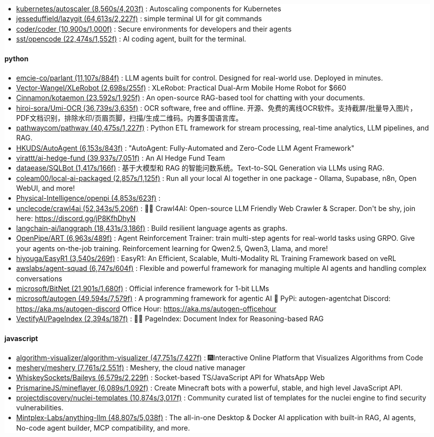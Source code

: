 * [kubernetes/autoscaler (8,560s/4,203f)](https://github.com/kubernetes/autoscaler) : Autoscaling components for Kubernetes
* [jesseduffield/lazygit (64,613s/2,227f)](https://github.com/jesseduffield/lazygit) : simple terminal UI for git commands
* [coder/coder (10,900s/1,000f)](https://github.com/coder/coder) : Secure environments for developers and their agents
* [sst/opencode (22,474s/1,552f)](https://github.com/sst/opencode) : AI coding agent, built for the terminal.

#### python
* [emcie-co/parlant (11,107s/884f)](https://github.com/emcie-co/parlant) : LLM agents built for control. Designed for real-world use. Deployed in minutes.
* [Vector-Wangel/XLeRobot (2,698s/255f)](https://github.com/Vector-Wangel/XLeRobot) : XLeRobot: Practical Dual-Arm Mobile Home Robot for $660
* [Cinnamon/kotaemon (23,592s/1,925f)](https://github.com/Cinnamon/kotaemon) : An open-source RAG-based tool for chatting with your documents.
* [hiroi-sora/Umi-OCR (36,739s/3,635f)](https://github.com/hiroi-sora/Umi-OCR) : OCR software, free and offline. 开源、免费的离线OCR软件。支持截屏/批量导入图片，PDF文档识别，排除水印/页眉页脚，扫描/生成二维码。内置多国语言库。
* [pathwaycom/pathway (40,475s/1,227f)](https://github.com/pathwaycom/pathway) : Python ETL framework for stream processing, real-time analytics, LLM pipelines, and RAG.
* [HKUDS/AutoAgent (6,153s/843f)](https://github.com/HKUDS/AutoAgent) : "AutoAgent: Fully-Automated and Zero-Code LLM Agent Framework"
* [virattt/ai-hedge-fund (39,937s/7,051f)](https://github.com/virattt/ai-hedge-fund) : An AI Hedge Fund Team
* [dataease/SQLBot (1,417s/166f)](https://github.com/dataease/SQLBot) : 基于大模型和 RAG 的智能问数系统。Text-to-SQL Generation via LLMs using RAG.
* [coleam00/local-ai-packaged (2,857s/1,125f)](https://github.com/coleam00/local-ai-packaged) : Run all your local AI together in one package - Ollama, Supabase, n8n, Open WebUI, and more!
* [Physical-Intelligence/openpi (4,853s/623f)](https://github.com/Physical-Intelligence/openpi) : 
* [unclecode/crawl4ai (52,343s/5,206f)](https://github.com/unclecode/crawl4ai) : 🚀🤖 Crawl4AI: Open-source LLM Friendly Web Crawler & Scraper. Don't be shy, join here: https://discord.gg/jP8KfhDhyN
* [langchain-ai/langgraph (18,431s/3,186f)](https://github.com/langchain-ai/langgraph) : Build resilient language agents as graphs.
* [OpenPipe/ART (6,963s/489f)](https://github.com/OpenPipe/ART) : Agent Reinforcement Trainer: train multi-step agents for real-world tasks using GRPO. Give your agents on-the-job training. Reinforcement learning for Qwen2.5, Qwen3, Llama, and more!
* [hiyouga/EasyR1 (3,540s/269f)](https://github.com/hiyouga/EasyR1) : EasyR1: An Efficient, Scalable, Multi-Modality RL Training Framework based on veRL
* [awslabs/agent-squad (6,747s/604f)](https://github.com/awslabs/agent-squad) : Flexible and powerful framework for managing multiple AI agents and handling complex conversations
* [microsoft/BitNet (21,901s/1,680f)](https://github.com/microsoft/BitNet) : Official inference framework for 1-bit LLMs
* [microsoft/autogen (49,594s/7,579f)](https://github.com/microsoft/autogen) : A programming framework for agentic AI 🤖 PyPi: autogen-agentchat Discord: https://aka.ms/autogen-discord Office Hour: https://aka.ms/autogen-officehour
* [VectifyAI/PageIndex (2,394s/187f)](https://github.com/VectifyAI/PageIndex) : 📄🧠 PageIndex: Document Index for Reasoning-based RAG

#### javascript
* [algorithm-visualizer/algorithm-visualizer (47,751s/7,427f)](https://github.com/algorithm-visualizer/algorithm-visualizer) : 🎆Interactive Online Platform that Visualizes Algorithms from Code
* [meshery/meshery (7,761s/2,551f)](https://github.com/meshery/meshery) : Meshery, the cloud native manager
* [WhiskeySockets/Baileys (6,579s/2,229f)](https://github.com/WhiskeySockets/Baileys) : Socket-based TS/JavaScript API for WhatsApp Web
* [PrismarineJS/mineflayer (6,089s/1,092f)](https://github.com/PrismarineJS/mineflayer) : Create Minecraft bots with a powerful, stable, and high level JavaScript API.
* [projectdiscovery/nuclei-templates (10,874s/3,017f)](https://github.com/projectdiscovery/nuclei-templates) : Community curated list of templates for the nuclei engine to find security vulnerabilities.
* [Mintplex-Labs/anything-llm (48,807s/5,038f)](https://github.com/Mintplex-Labs/anything-llm) : The all-in-one Desktop & Docker AI application with built-in RAG, AI agents, No-code agent builder, MCP compatibility, and more.